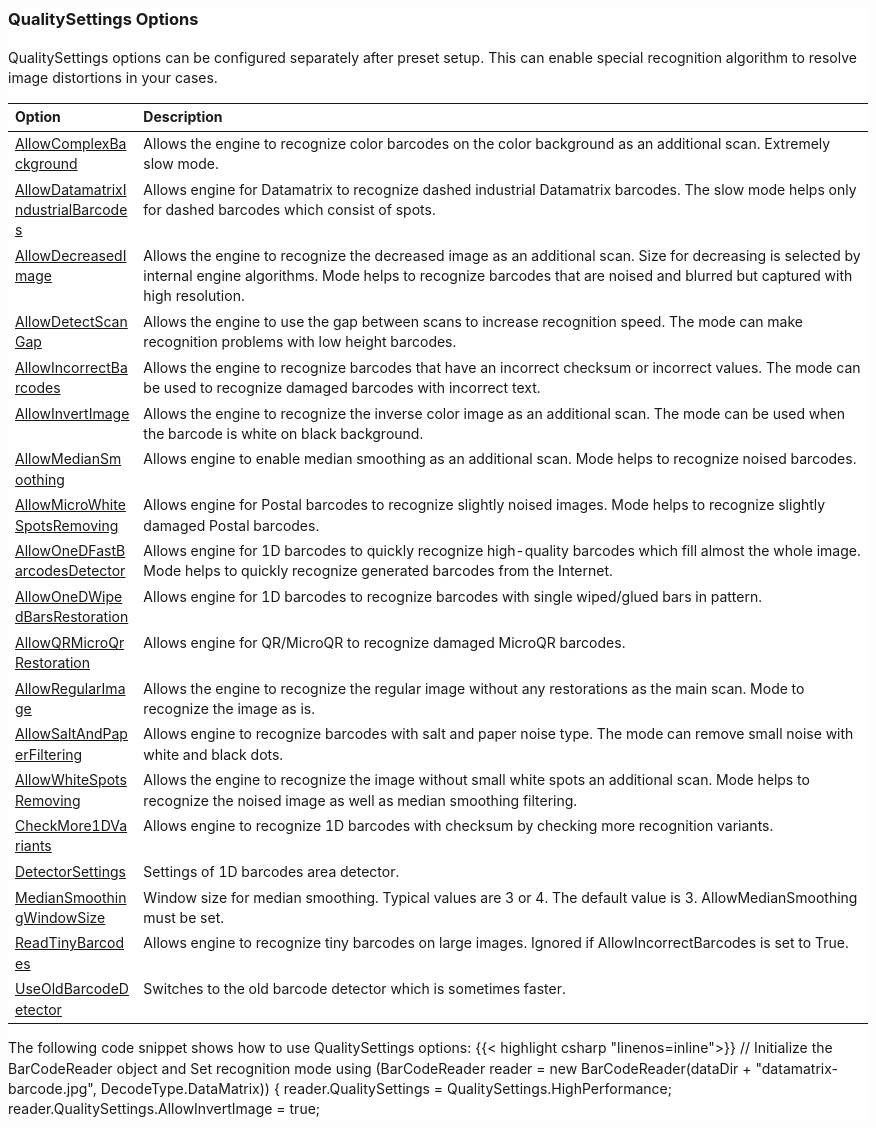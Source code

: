 
### **QualitySettings Options**
QualitySettings options can be configured separately after preset setup. This can enable special recognition algorithm to resolve image distortions in your cases. 

|Option| Description|
| :- | :- |
|[AllowComplexBackground](https://apireference.aspose.com/barcode/net/aspose.barcode.barcoderecognition/qualitysettings/properties/allowcomplexbackground)|Allows the engine to recognize color barcodes on the color background as an additional scan. Extremely slow mode.|
|[AllowDatamatrixIndustrialBarcodes](https://apireference.aspose.com/barcode/net/aspose.barcode.barcoderecognition/qualitysettings/properties/allowdatamatrixindustrialbarcodes)|Allows engine for Datamatrix to recognize dashed industrial Datamatrix barcodes. The slow mode helps only for dashed barcodes which consist of spots.|
|[AllowDecreasedImage](https://apireference.aspose.com/barcode/net/aspose.barcode.barcoderecognition/qualitysettings/properties/allowdecreasedimage)|Allows the engine to recognize the decreased image as an additional scan. Size for decreasing is selected by internal engine algorithms. Mode helps to recognize barcodes that are noised and blurred but captured with high resolution.|
|[AllowDetectScanGap](https://apireference.aspose.com/barcode/net/aspose.barcode.barcoderecognition/qualitysettings/properties/allowdetectscangap)|Allows the engine to use the gap between scans to increase recognition speed. The mode can make recognition problems with low height barcodes.|
|[AllowIncorrectBarcodes](https://apireference.aspose.com/barcode/net/aspose.barcode.barcoderecognition/qualitysettings/properties/allowincorrectbarcodes)|Allows the engine to recognize barcodes that have an incorrect checksum or incorrect values. The mode can be used to recognize damaged barcodes with incorrect text.|
|[AllowInvertImage](https://apireference.aspose.com/barcode/net/aspose.barcode.barcoderecognition/qualitysettings/properties/allowinvertimage)|Allows the engine to recognize the inverse color image as an additional scan. The mode can be used when the barcode is white on black background.|
|[AllowMedianSmoothing](https://apireference.aspose.com/barcode/net/aspose.barcode.barcoderecognition/qualitysettings/properties/allowmediansmoothing)|Allows engine to enable median smoothing as an additional scan. Mode helps to recognize noised barcodes.|
|[AllowMicroWhiteSpotsRemoving](https://apireference.aspose.com/barcode/net/aspose.barcode.barcoderecognition/qualitysettings/properties/allowmicrowhitespotsremoving)|Allows engine for Postal barcodes to recognize slightly noised images. Mode helps to recognize slightly damaged Postal barcodes.|
|[AllowOneDFastBarcodesDetector](https://apireference.aspose.com/barcode/net/aspose.barcode.barcoderecognition/qualitysettings/properties/allowonedfastbarcodesdetector)|Allows engine for 1D barcodes to quickly recognize high-quality barcodes which fill almost the whole image. Mode helps to quickly recognize generated barcodes from the Internet.|
|[AllowOneDWipedBarsRestoration](https://apireference.aspose.com/barcode/net/aspose.barcode.barcoderecognition/qualitysettings/properties/allowonedwipedbarsrestoration)|Allows engine for 1D barcodes to recognize barcodes with single wiped/glued bars in pattern.|
|[AllowQRMicroQrRestoration](https://apireference.aspose.com/barcode/net/aspose.barcode.barcoderecognition/qualitysettings/properties/allowqrmicroqrrestoration)|Allows engine for QR/MicroQR to recognize damaged MicroQR barcodes.|
|[AllowRegularImage](https://apireference.aspose.com/barcode/net/aspose.barcode.barcoderecognition/qualitysettings/properties/allowregularimage)|Allows the engine to recognize the regular image without any restorations as the main scan. Mode to recognize the image as is.|
|[AllowSaltAndPaperFiltering](https://apireference.aspose.com/barcode/net/aspose.barcode.barcoderecognition/qualitysettings/properties/allowsaltandpaperfiltering)|Allows engine to recognize barcodes with salt and paper noise type. The mode can remove small noise with white and black dots.|
|[AllowWhiteSpotsRemoving](https://apireference.aspose.com/barcode/net/aspose.barcode.barcoderecognition/qualitysettings/properties/allowwhitespotsremoving)|Allows the engine to recognize the image without small white spots an additional scan. Mode helps to recognize the noised image as well as median smoothing filtering.|
|[CheckMore1DVariants](https://apireference.aspose.com/barcode/net/aspose.barcode.barcoderecognition/qualitysettings/properties/checkmore1dvariants)|Allows engine to recognize 1D barcodes with checksum by checking more recognition variants.|
|[DetectorSettings](https://apireference.aspose.com/barcode/net/aspose.barcode.barcoderecognition/qualitysettings/properties/detectorsettings)|Settings of 1D barcodes area detector.|
|[MedianSmoothingWindowSize](https://apireference.aspose.com/barcode/net/aspose.barcode.barcoderecognition/qualitysettings/properties/mediansmoothingwindowsize)|Window size for median smoothing. Typical values are 3 or 4. The default value is 3. AllowMedianSmoothing must be set.|
|[ReadTinyBarcodes](https://apireference.aspose.com/barcode/net/aspose.barcode.barcoderecognition/qualitysettings/properties/readtinybarcodes)|Allows engine to recognize tiny barcodes on large images. Ignored if AllowIncorrectBarcodes is set to True.|
|[UseOldBarcodeDetector](https://apireference.aspose.com/barcode/net/aspose.barcode.barcoderecognition/qualitysettings/properties/useoldbarcodedetector)|Switches to the old barcode detector which is sometimes faster.|

The following code snippet shows how to use QualitySettings options:
{{< highlight csharp "linenos=inline">}}
// Initialize the BarCodeReader object and  Set recognition mode
using (BarCodeReader reader = new BarCodeReader(dataDir + "datamatrix-barcode.jpg", DecodeType.DataMatrix))
{
    reader.QualitySettings = QualitySettings.HighPerformance;
    reader.QualitySettings.AllowInvertImage = true;